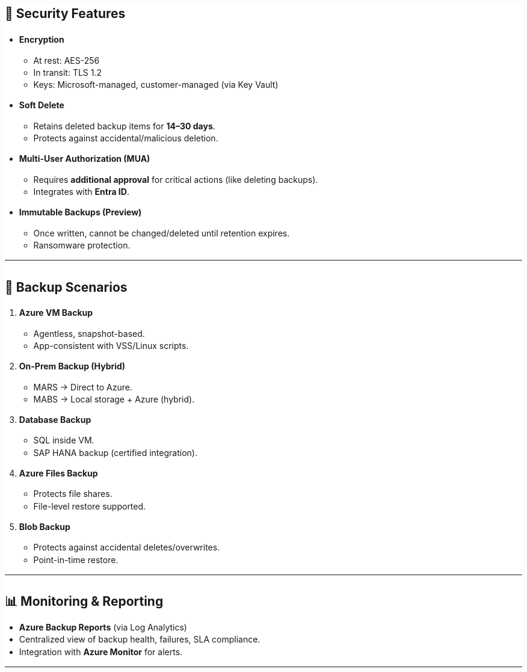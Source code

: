 
## 🔐 **Security Features**

- **Encryption**

  - At rest: AES-256
  - In transit: TLS 1.2
  - Keys: Microsoft-managed, customer-managed (via Key Vault)

- **Soft Delete**

  - Retains deleted backup items for **14–30 days**.
  - Protects against accidental/malicious deletion.

- **Multi-User Authorization (MUA)**

  - Requires **additional approval** for critical actions (like deleting backups).
  - Integrates with **Entra ID**.

- **Immutable Backups (Preview)**

  - Once written, cannot be changed/deleted until retention expires.
  - Ransomware protection.

---

## 💭 **Backup Scenarios**

1. **Azure VM Backup**

   - Agentless, snapshot-based.
   - App-consistent with VSS/Linux scripts.

2. **On-Prem Backup (Hybrid)**

   - MARS → Direct to Azure.
   - MABS → Local storage + Azure (hybrid).

3. **Database Backup**

   - SQL inside VM.
   - SAP HANA backup (certified integration).

4. **Azure Files Backup**

   - Protects file shares.
   - File-level restore supported.

5. **Blob Backup**

   - Protects against accidental deletes/overwrites.
   - Point-in-time restore.

---

## 📊 **Monitoring & Reporting**

- **Azure Backup Reports** (via Log Analytics)
- Centralized view of backup health, failures, SLA compliance.
- Integration with **Azure Monitor** for alerts.

---